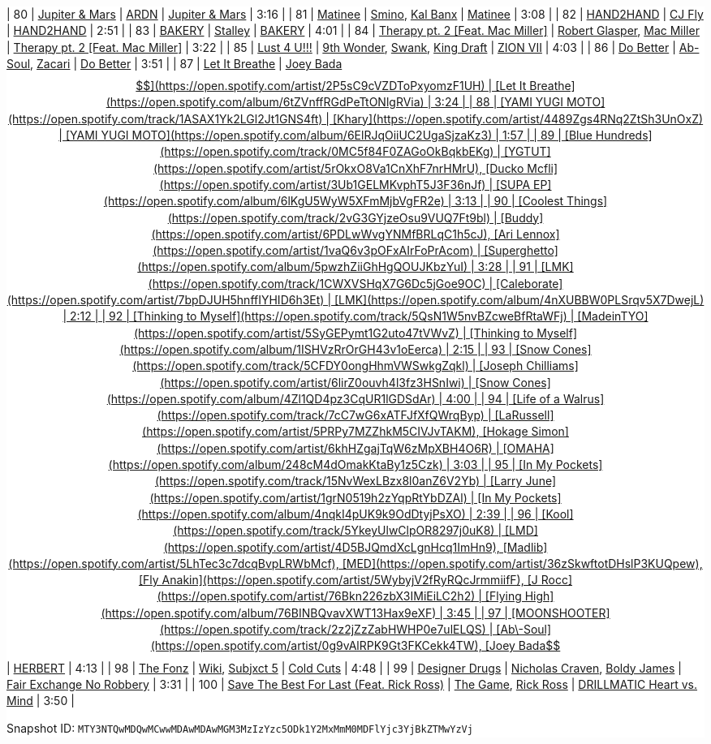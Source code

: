 | 80 | [Jupiter & Mars](https://open.spotify.com/track/1qJlpodv8hEJGmhdo3NERe) | [ARDN](https://open.spotify.com/artist/5jxe5kzLkm5ICEy03BcLwo) | [Jupiter & Mars](https://open.spotify.com/album/7JczLjVoMsk8fG9pJz0MPT) | 3:16 |
| 81 | [Matinee](https://open.spotify.com/track/5c5lCOFiMF14K2pzYep4wo) | [Smino](https://open.spotify.com/artist/1ybINI1qPiFbwDXamRtwxD), [Kal Banx](https://open.spotify.com/artist/2TYRz7cFNZNPLUWRijsJNL) | [Matinee](https://open.spotify.com/album/238YXuMQe6bGCSqZ3A57EY) | 3:08 |
| 82 | [HAND2HAND](https://open.spotify.com/track/5OG2FEK1VVMk93tPyK30KV) | [CJ Fly](https://open.spotify.com/artist/41yEdWozNYEzA2RfgYQHgr) | [HAND2HAND](https://open.spotify.com/album/5jmHhzR8e2XtN3Tr2ah9z1) | 2:51 |
| 83 | [BAKERY](https://open.spotify.com/track/050tQce8FVFGpGiQtzhhJT) | [Stalley](https://open.spotify.com/artist/1wUmdemiR9Dxw8A2el365A) | [BAKERY](https://open.spotify.com/album/1UCjI9yKK2KQkR8InhyPmB) | 4:01 |
| 84 | [Therapy pt\. 2 \[Feat\. Mac Miller\]](https://open.spotify.com/track/5dNQ0AsPitoIQSRbsXKKwE) | [Robert Glasper](https://open.spotify.com/artist/5cM1PvItlR21WUyBnsdMcn), [Mac Miller](https://open.spotify.com/artist/4LLpKhyESsyAXpc4laK94U) | [Therapy pt\. 2 \[Feat\. Mac Miller\]](https://open.spotify.com/album/6oKK0oLdErWSkKIul6PjzF) | 3:22 |
| 85 | [Lust 4 U!!!](https://open.spotify.com/track/74Hc8KQ9wLeGV9mugS4NKo) | [9th Wonder](https://open.spotify.com/artist/4s8ZGMVf3OiPktSP4ulpqU), [Swank](https://open.spotify.com/artist/6gMLZr0xaYkUayaf1Th3Po), [King Draft](https://open.spotify.com/artist/1c0xK4VhIEOhyaV4qrU6mH) | [ZION VII](https://open.spotify.com/album/4KKqugfLVZaDA62xZPJnEz) | 4:03 |
| 86 | [Do Better](https://open.spotify.com/track/06kBwptOYkGn1xL5XvtsRT) | [Ab\-Soul](https://open.spotify.com/artist/0g9vAlRPK9Gt3FKCekk4TW), [Zacari](https://open.spotify.com/artist/3qBKjEOanahMxlRojwCzhI) | [Do Better](https://open.spotify.com/album/4XhdHEPifvpnVUa4S33548) | 3:51 |
| 87 | [Let It Breathe](https://open.spotify.com/track/0sJgYuySEv6icDbfsrIXYD) | [Joey Bada$$](https://open.spotify.com/artist/2P5sC9cVZDToPxyomzF1UH) | [Let It Breathe](https://open.spotify.com/album/6tZVnffRGdPeTtONlgRVia) | 3:24 |
| 88 | [YAMI YUGI MOTO](https://open.spotify.com/track/1ASAX1Yk2LGl2Jt1GNS4ft) | [Khary](https://open.spotify.com/artist/4489Zgs4RNq2ZtSh3UnOxZ) | [YAMI YUGI MOTO](https://open.spotify.com/album/6ElRJqOiiUC2UgaSjzaKz3) | 1:57 |
| 89 | [Blue Hundreds](https://open.spotify.com/track/0MC5f84F0ZAGoOkBqkbEKg) | [YGTUT](https://open.spotify.com/artist/5rOkxO8Va1CnXhF7nrHMrU), [Ducko Mcfli](https://open.spotify.com/artist/3Ub1GELMKvphT5J3F36nJf) | [SUPA EP](https://open.spotify.com/album/6lKgU5WyW5XFmMjbVgFR2e) | 3:13 |
| 90 | [Coolest Things](https://open.spotify.com/track/2vG3GYjzeOsu9VUQ7Ft9bl) | [Buddy](https://open.spotify.com/artist/6PDLwWvgYNMfBRLqC1h5cJ), [Ari Lennox](https://open.spotify.com/artist/1vaQ6v3pOFxAIrFoPrAcom) | [Superghetto](https://open.spotify.com/album/5pwzhZiiGhHgQOUJKbzYuI) | 3:28 |
| 91 | [LMK](https://open.spotify.com/track/1CWXVSHqX7G6Dc5jGoe9OC) | [Caleborate](https://open.spotify.com/artist/7bpDJUH5hnffIYHID6h3Et) | [LMK](https://open.spotify.com/album/4nXUBBW0PLSrqv5X7DwejL) | 2:12 |
| 92 | [Thinking to Myself](https://open.spotify.com/track/5QsN1W5nvBZcweBfRtaWFj) | [MadeinTYO](https://open.spotify.com/artist/5SyGEPymt1G2uto47tVWvZ) | [Thinking to Myself](https://open.spotify.com/album/1ISHVzRrOrGH43v1oEerca) | 2:15 |
| 93 | [Snow Cones](https://open.spotify.com/track/5CFDY0ongHhmVWSwkgZqkl) | [Joseph Chilliams](https://open.spotify.com/artist/6lirZ0ouvh4l3fz3HSnIwi) | [Snow Cones](https://open.spotify.com/album/4Zl1QD4pz3CqUR1lGDSdAr) | 4:00 |
| 94 | [Life of a Walrus](https://open.spotify.com/track/7cC7wG6xATFJfXfQWrqByp) | [LaRussell](https://open.spotify.com/artist/5PRPy7MZZhkM5CIVJvTAKM), [Hokage Simon](https://open.spotify.com/artist/6khHZgajTqW6zMpXBH4O6R) | [OMAHA](https://open.spotify.com/album/248cM4dOmakKtaBy1z5Czk) | 3:03 |
| 95 | [In My Pockets](https://open.spotify.com/track/15NvWexLBzx8l0anZ6V2Yb) | [Larry June](https://open.spotify.com/artist/1grN0519h2zYqpRtYbDZAl) | [In My Pockets](https://open.spotify.com/album/4nqkI4pUK9k9OdDtyjPsXO) | 2:39 |
| 96 | [Kool](https://open.spotify.com/track/5YkeyUlwClpOR8297j0uK8) | [LMD](https://open.spotify.com/artist/4D5BJQmdXcLgnHcq1ImHn9), [Madlib](https://open.spotify.com/artist/5LhTec3c7dcqBvpLRWbMcf), [MED](https://open.spotify.com/artist/36zSkwftotDHslP3KUQpew), [Fly Anakin](https://open.spotify.com/artist/5WybyjV2fRyRQcJrmmiifF), [J Rocc](https://open.spotify.com/artist/76Bkn226zbX3IMiEiLC2h2) | [Flying High](https://open.spotify.com/album/76BINBQvavXWT13Hax9eXF) | 3:45 |
| 97 | [MOONSHOOTER](https://open.spotify.com/track/2z2jZzZabHWHP0e7ulELQS) | [Ab\-Soul](https://open.spotify.com/artist/0g9vAlRPK9Gt3FKCekk4TW), [Joey Bada$$](https://open.spotify.com/artist/2P5sC9cVZDToPxyomzF1UH) | [HERBERT](https://open.spotify.com/album/1hNzs6WR8UbUsAkyr4jXEO) | 4:13 |
| 98 | [The Fonz](https://open.spotify.com/track/5aBIEKP7FV0cIJb5W3mu0d) | [Wiki](https://open.spotify.com/artist/78X7quh8fqAGZ42OpLmUW0), [Subjxct 5](https://open.spotify.com/artist/4h4ObUIJAlK0DodbX1YurV) | [Cold Cuts](https://open.spotify.com/album/16oGRWv9NRmQOrbDQbEi26) | 4:48 |
| 99 | [Designer Drugs](https://open.spotify.com/track/2f36pRZBYcLOqEDEhqSnmI) | [Nicholas Craven](https://open.spotify.com/artist/2RBojylM3CJMcaQzNoXOzB), [Boldy James](https://open.spotify.com/artist/4fpwOzxFRMVGfd197dKIdY) | [Fair Exchange No Robbery](https://open.spotify.com/album/4jpTuerIpgU77hzRCfcXZj) | 3:31 |
| 100 | [Save The Best For Last \(Feat\. Rick Ross\)](https://open.spotify.com/track/4mmg0ZJlcATIM6pJQrdKVS) | [The Game](https://open.spotify.com/artist/0NbfKEOTQCcwd6o7wSDOHI), [Rick Ross](https://open.spotify.com/artist/1sBkRIssrMs1AbVkOJbc7a) | [DRILLMATIC Heart vs\. Mind](https://open.spotify.com/album/2yBfRM9cxHgHb155SdDoWl) | 3:50 |

Snapshot ID: `MTY3NTQwMDQwMCwwMDAwMDAwMGM3MzIzYzc5ODk1Y2MxMmM0MDFlYjc3YjBkZTMwYzVj`
